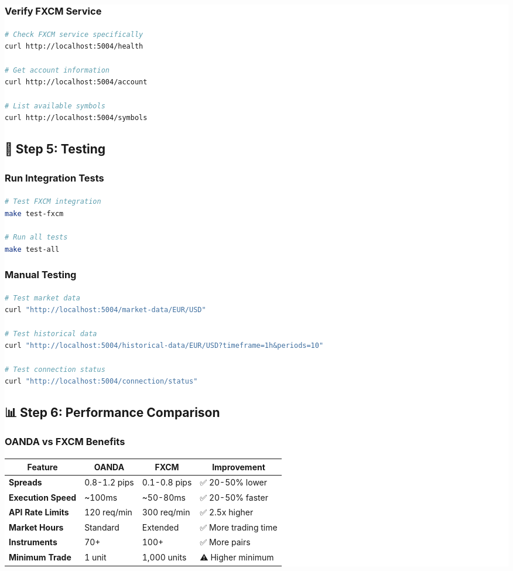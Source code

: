 ### Verify FXCM Service
```bash
# Check FXCM service specifically
curl http://localhost:5004/health

# Get account information
curl http://localhost:5004/account

# List available symbols
curl http://localhost:5004/symbols
```

## 🧪 Step 5: Testing

### Run Integration Tests
```bash
# Test FXCM integration
make test-fxcm

# Run all tests
make test-all
```

### Manual Testing
```bash
# Test market data
curl "http://localhost:5004/market-data/EUR/USD"

# Test historical data
curl "http://localhost:5004/historical-data/EUR/USD?timeframe=1h&periods=10"

# Test connection status
curl "http://localhost:5004/connection/status"
```

## 📊 Step 6: Performance Comparison

### OANDA vs FXCM Benefits

| Feature | OANDA | FXCM | Improvement |
|---------|-------|------|-------------|
| **Spreads** | 0.8-1.2 pips | 0.1-0.8 pips | ✅ 20-50% lower |
| **Execution Speed** | ~100ms | ~50-80ms | ✅ 20-50% faster |
| **API Rate Limits** | 120 req/min | 300 req/min | ✅ 2.5x higher |
| **Market Hours** | Standard | Extended | ✅ More trading time |
| **Instruments** | 70+ | 100+ | ✅ More pairs |
| **Minimum Trade** | 1 unit | 1,000 units | ⚠️ Higher minimum |
